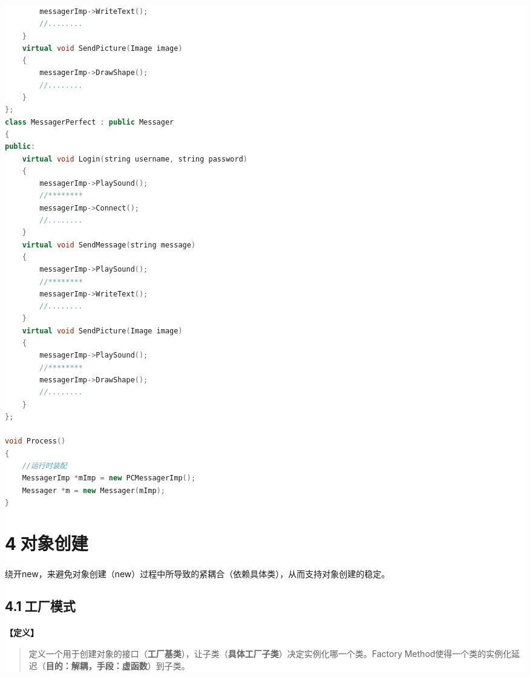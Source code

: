 ```cpp
        messagerImp->WriteText();
        //........
    }
    virtual void SendPicture(Image image)
    {
        messagerImp->DrawShape();
        //........
    }
};
class MessagerPerfect : public Messager
{
public:
    virtual void Login(string username, string password)
    {
        messagerImp->PlaySound();
        //********
        messagerImp->Connect();
        //........
    }
    virtual void SendMessage(string message)
    {
        messagerImp->PlaySound();
        //********
        messagerImp->WriteText();
        //........
    }
    virtual void SendPicture(Image image)
    {
        messagerImp->PlaySound();
        //********
        messagerImp->DrawShape();
        //........
    }
};

void Process()
{
    //运行时装配
    MessagerImp *mImp = new PCMessagerImp();
    Messager *m = new Messager(mImp);
}
```

# 4 对象创建
绕开new，来避免对象创建（new）过程中所导致的紧耦合（依赖具体类），从而支持对象创建的稳定。

## 4.1 工厂模式
**【定义】**
> 定义一个用于创建对象的接口（**工厂基类**），让子类（**具体工厂子类**）决定实例化哪一个类。Factory Method使得一个类的实例化延迟（**目的：解耦，手段：虚函数**）到子类。
